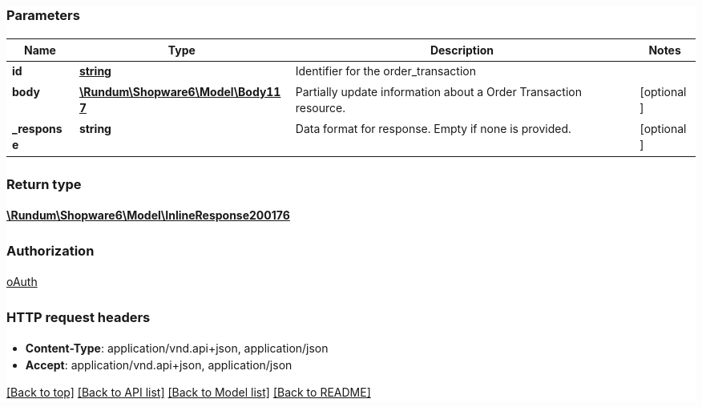 ### Parameters

Name | Type | Description  | Notes
------------- | ------------- | ------------- | -------------
 **id** | [**string**](../Model/.md)| Identifier for the order_transaction |
 **body** | [**\Rundum\Shopware6\Model\Body117**](../Model/Body117.md)| Partially update information about a Order Transaction resource. | [optional]
 **_response** | **string**| Data format for response. Empty if none is provided. | [optional]

### Return type

[**\Rundum\Shopware6\Model\InlineResponse200176**](../Model/InlineResponse200176.md)

### Authorization

[oAuth](../../README.md#oAuth)

### HTTP request headers

 - **Content-Type**: application/vnd.api+json, application/json
 - **Accept**: application/vnd.api+json, application/json

[[Back to top]](#) [[Back to API list]](../../README.md#documentation-for-api-endpoints) [[Back to Model list]](../../README.md#documentation-for-models) [[Back to README]](../../README.md)

